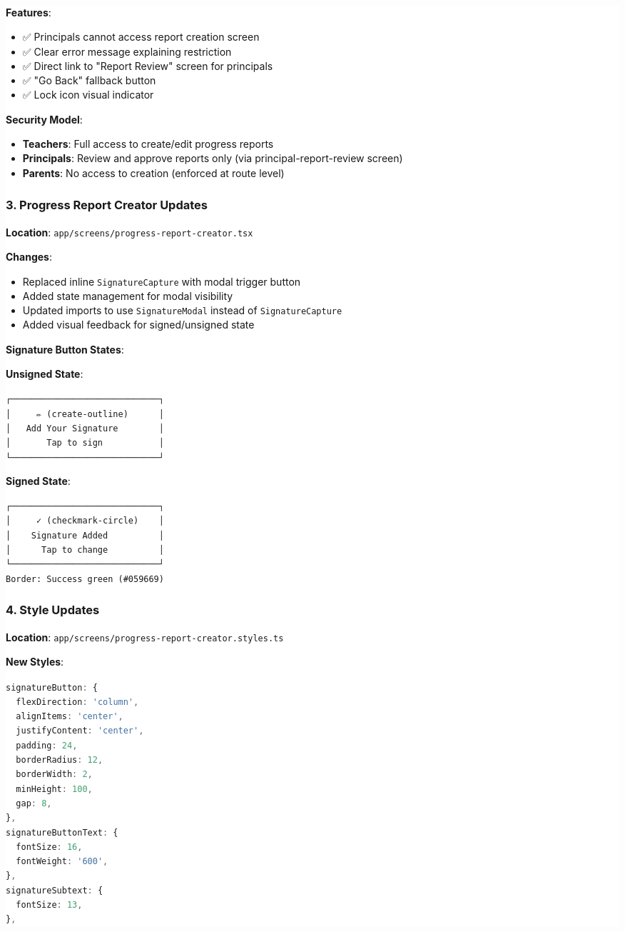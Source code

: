 **Features**:
- ✅ Principals cannot access report creation screen
- ✅ Clear error message explaining restriction
- ✅ Direct link to "Report Review" screen for principals
- ✅ "Go Back" fallback button
- ✅ Lock icon visual indicator

**Security Model**:
- **Teachers**: Full access to create/edit progress reports
- **Principals**: Review and approve reports only (via principal-report-review screen)
- **Parents**: No access to creation (enforced at route level)

### 3. Progress Report Creator Updates

**Location**: `app/screens/progress-report-creator.tsx`

**Changes**:
- Replaced inline `SignatureCapture` with modal trigger button
- Added state management for modal visibility
- Updated imports to use `SignatureModal` instead of `SignatureCapture`
- Added visual feedback for signed/unsigned state

**Signature Button States**:

**Unsigned State**:
```
┌─────────────────────────────┐
│     ✏️ (create-outline)      │
│   Add Your Signature        │
│       Tap to sign           │
└─────────────────────────────┘
```

**Signed State**:
```
┌─────────────────────────────┐
│     ✓ (checkmark-circle)    │
│    Signature Added          │
│      Tap to change          │
└─────────────────────────────┘
Border: Success green (#059669)
```

### 4. Style Updates

**Location**: `app/screens/progress-report-creator.styles.ts`

**New Styles**:
```typescript
signatureButton: {
  flexDirection: 'column',
  alignItems: 'center',
  justifyContent: 'center',
  padding: 24,
  borderRadius: 12,
  borderWidth: 2,
  minHeight: 100,
  gap: 8,
},
signatureButtonText: {
  fontSize: 16,
  fontWeight: '600',
},
signatureSubtext: {
  fontSize: 13,
},
```
